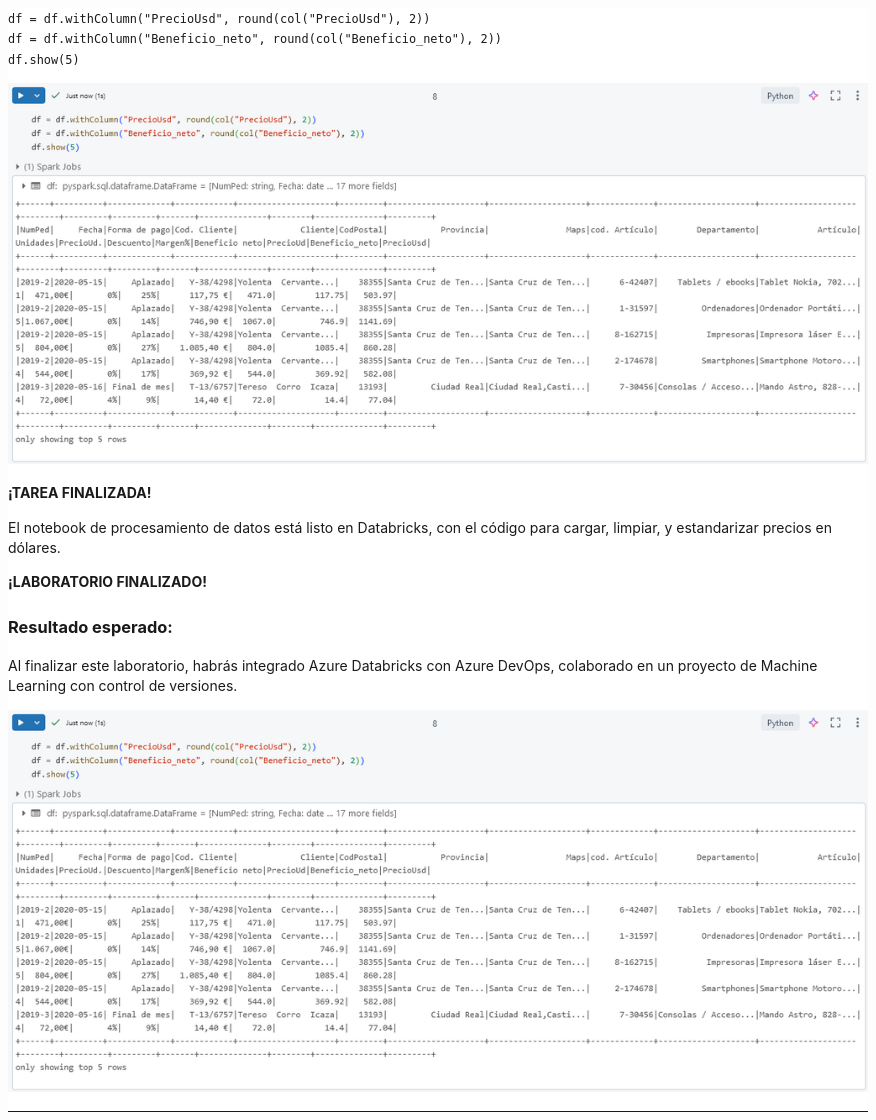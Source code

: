 ```
df = df.withColumn("PrecioUsd", round(col("PrecioUsd"), 2))
df = df.withColumn("Beneficio_neto", round(col("Beneficio_neto"), 2))
df.show(5)
```

![lab4-23](../images/imgl4/img23.png)

**¡TAREA FINALIZADA!**

El notebook de procesamiento de datos está listo en Databricks, con el código para cargar, limpiar, y estandarizar precios en dólares.

**¡LABORATORIO FINALIZADO!**

### Resultado esperado:

Al finalizar este laboratorio, habrás integrado Azure Databricks con Azure DevOps, colaborado en un proyecto de Machine Learning con control de versiones.

![lab4-23](../images/imgl4/img23.png)

---
